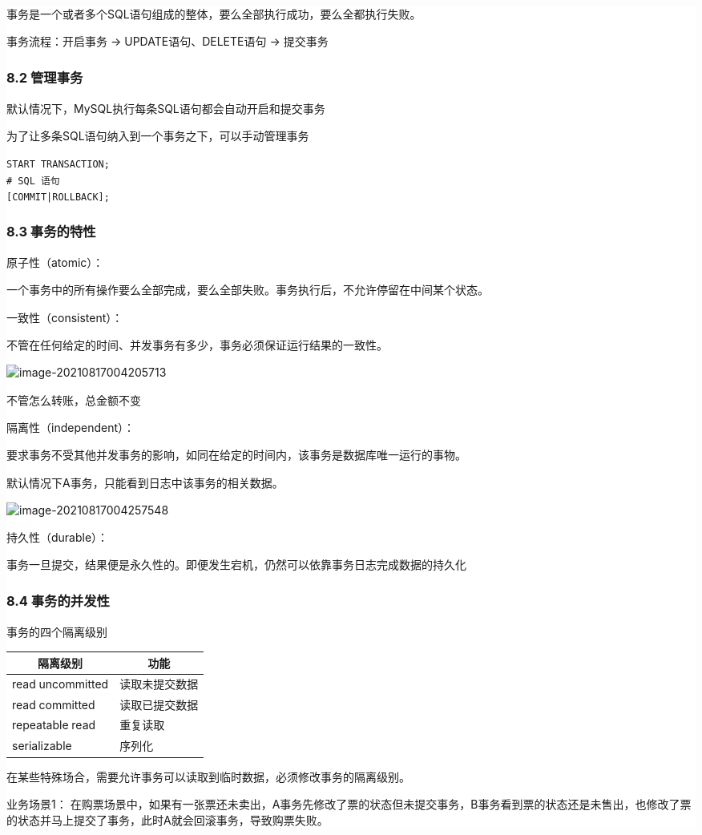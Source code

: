 事务是一个或者多个SQL语句组成的整体，要么全部执行成功，要么全都执行失败。

事务流程：开启事务	->	UPDATE语句、DELETE语句	->	提交事务

### 8.2 管理事务

默认情况下，MySQL执行每条SQL语句都会自动开启和提交事务

为了让多条SQL语句纳入到一个事务之下，可以手动管理事务

```mysql
START TRANSACTION;
# SQL 语句
[COMMIT|ROLLBACK];
```

### 8.3 事务的特性

原子性（atomic）：

一个事务中的所有操作要么全部完成，要么全部失败。事务执行后，不允许停留在中间某个状态。

一致性（consistent）：

不管在任何给定的时间、并发事务有多少，事务必须保证运行结果的一致性。

![image-20210817004205713](https://gitee.com/cao_ziqiang/img/raw/master/20210817004205.png)

不管怎么转账，总金额不变

隔离性（independent）：

要求事务不受其他并发事务的影响，如同在给定的时间内，该事务是数据库唯一运行的事物。

默认情况下A事务，只能看到日志中该事务的相关数据。

![image-20210817004257548](https://gitee.com/cao_ziqiang/img/raw/master/20210817004306.png)

持久性（durable）：

事务一旦提交，结果便是永久性的。即便发生宕机，仍然可以依靠事务日志完成数据的持久化

### 8.4 事务的并发性

事务的四个隔离级别

| 隔离级别         | 功能           |
| ---------------- | -------------- |
| read uncommitted | 读取未提交数据 |
| read committed   | 读取已提交数据 |
| repeatable read  | 重复读取       |
| serializable     | 序列化         |

在某些特殊场合，需要允许事务可以读取到临时数据，必须修改事务的隔离级别。

业务场景1：
在购票场景中，如果有一张票还未卖出，A事务先修改了票的状态但未提交事务，B事务看到票的状态还是未售出，也修改了票的状态并马上提交了事务，此时A就会回滚事务，导致购票失败。
